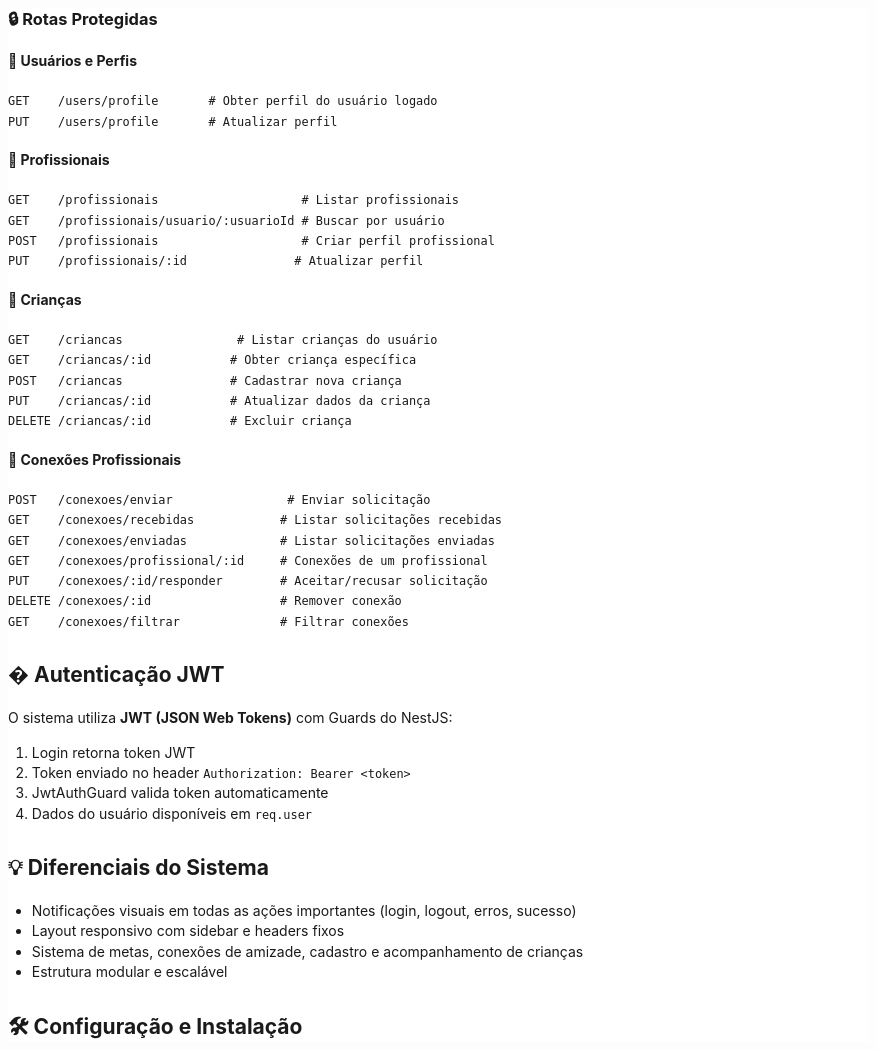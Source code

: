 ### 🔒 Rotas Protegidas

#### 👥 Usuários e Perfis
```
GET    /users/profile       # Obter perfil do usuário logado
PUT    /users/profile       # Atualizar perfil
```

#### 🏥 Profissionais
```
GET    /profissionais                    # Listar profissionais
GET    /profissionais/usuario/:usuarioId # Buscar por usuário
POST   /profissionais                    # Criar perfil profissional
PUT    /profissionais/:id               # Atualizar perfil
```

#### 👶 Crianças
```
GET    /criancas                # Listar crianças do usuário
GET    /criancas/:id           # Obter criança específica
POST   /criancas               # Cadastrar nova criança
PUT    /criancas/:id           # Atualizar dados da criança
DELETE /criancas/:id           # Excluir criança
```

#### 🤝 Conexões Profissionais
```
POST   /conexoes/enviar                # Enviar solicitação
GET    /conexoes/recebidas            # Listar solicitações recebidas
GET    /conexoes/enviadas             # Listar solicitações enviadas
GET    /conexoes/profissional/:id     # Conexões de um profissional
PUT    /conexoes/:id/responder        # Aceitar/recusar solicitação
DELETE /conexoes/:id                  # Remover conexão
GET    /conexoes/filtrar              # Filtrar conexões
```

## � Autenticação JWT

O sistema utiliza **JWT (JSON Web Tokens)** com Guards do NestJS:

1. Login retorna token JWT
2. Token enviado no header `Authorization: Bearer <token>`
3. JwtAuthGuard valida token automaticamente
4. Dados do usuário disponíveis em `req.user`

## 💡 Diferenciais do Sistema
- Notificações visuais em todas as ações importantes (login, logout, erros, sucesso)
- Layout responsivo com sidebar e headers fixos
- Sistema de metas, conexões de amizade, cadastro e acompanhamento de crianças
- Estrutura modular e escalável

## 🛠️ Configuração e Instalação
